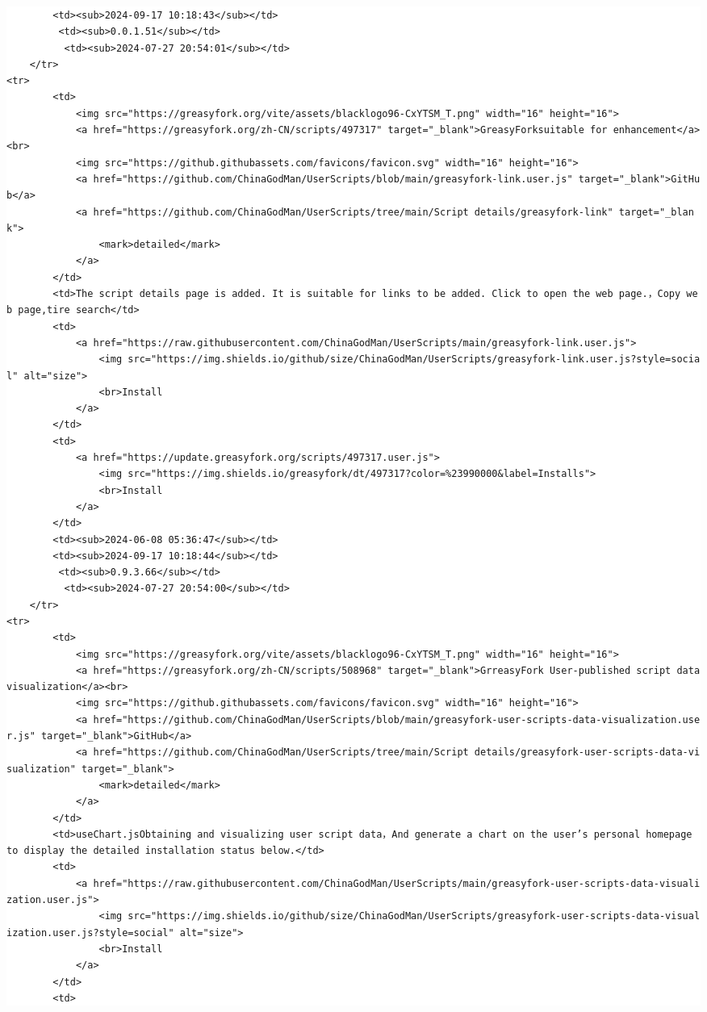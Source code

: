             <td><sub>2024-09-17 10:18:43</sub></td>
             <td><sub>0.0.1.51</sub></td>
              <td><sub>2024-07-27 20:54:01</sub></td>
        </tr>
    <tr>
            <td>
                <img src="https://greasyfork.org/vite/assets/blacklogo96-CxYTSM_T.png" width="16" height="16">
                <a href="https://greasyfork.org/zh-CN/scripts/497317" target="_blank">GreasyForksuitable for enhancement</a><br>
                <img src="https://github.githubassets.com/favicons/favicon.svg" width="16" height="16">
                <a href="https://github.com/ChinaGodMan/UserScripts/blob/main/greasyfork-link.user.js" target="_blank">GitHub</a>
                <a href="https://github.com/ChinaGodMan/UserScripts/tree/main/Script details/greasyfork-link" target="_blank">
                    <mark>detailed</mark>
                </a>
            </td>
            <td>The script details page is added. It is suitable for links to be added. Click to open the web page.，Copy web page,tire search</td>
            <td>
                <a href="https://raw.githubusercontent.com/ChinaGodMan/UserScripts/main/greasyfork-link.user.js">
                    <img src="https://img.shields.io/github/size/ChinaGodMan/UserScripts/greasyfork-link.user.js?style=social" alt="size">
                    <br>Install
                </a>
            </td>
            <td>
                <a href="https://update.greasyfork.org/scripts/497317.user.js">
                    <img src="https://img.shields.io/greasyfork/dt/497317?color=%23990000&label=Installs">
                    <br>Install
                </a>
            </td>
            <td><sub>2024-06-08 05:36:47</sub></td>
            <td><sub>2024-09-17 10:18:44</sub></td>
             <td><sub>0.9.3.66</sub></td>
              <td><sub>2024-07-27 20:54:00</sub></td>
        </tr>
    <tr>
            <td>
                <img src="https://greasyfork.org/vite/assets/blacklogo96-CxYTSM_T.png" width="16" height="16">
                <a href="https://greasyfork.org/zh-CN/scripts/508968" target="_blank">GrreasyFork User-published script data visualization</a><br>
                <img src="https://github.githubassets.com/favicons/favicon.svg" width="16" height="16">
                <a href="https://github.com/ChinaGodMan/UserScripts/blob/main/greasyfork-user-scripts-data-visualization.user.js" target="_blank">GitHub</a>
                <a href="https://github.com/ChinaGodMan/UserScripts/tree/main/Script details/greasyfork-user-scripts-data-visualization" target="_blank">
                    <mark>detailed</mark>
                </a>
            </td>
            <td>useChart.jsObtaining and visualizing user script data，And generate a chart on the user’s personal homepage to display the detailed installation status below.</td>
            <td>
                <a href="https://raw.githubusercontent.com/ChinaGodMan/UserScripts/main/greasyfork-user-scripts-data-visualization.user.js">
                    <img src="https://img.shields.io/github/size/ChinaGodMan/UserScripts/greasyfork-user-scripts-data-visualization.user.js?style=social" alt="size">
                    <br>Install
                </a>
            </td>
            <td>